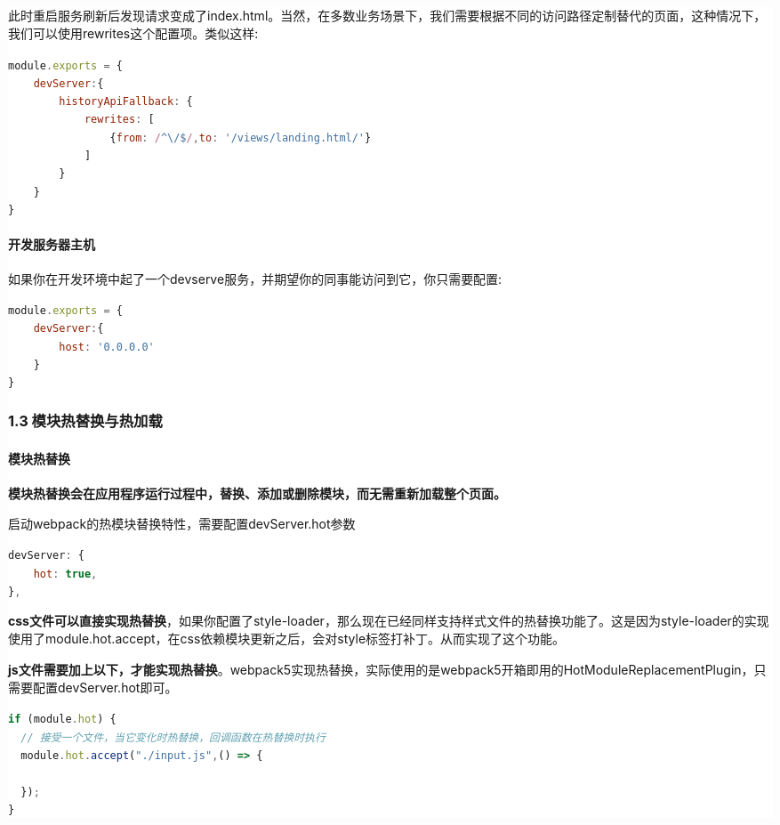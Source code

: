 此时重启服务刷新后发现请求变成了index.html。当然，在多数业务场景下，我们需要根据不同的访问路径定制替代的页面，这种情况下，我们可以使用rewrites这个配置项。类似这样:

```js
module.exports = {
	devServer:{
		historyApiFallback: {
            rewrites: [
                {from: /^\/$/,to: '/views/landing.html/'}
            ]
        }
	}
}
```



#### 开发服务器主机

如果你在开发环境中起了一个devserve服务，并期望你的同事能访问到它，你只需要配置:

```js
module.exports = {
	devServer:{
		host: '0.0.0.0'
	}
}
```



### 1.3 模块热替换与热加载

#### 模块热替换

**模块热替换会在应用程序运行过程中，替换、添加或删除模块，而无需重新加载整个页面。**

启动webpack的热模块替换特性，需要配置devServer.hot参数

```js
devServer: {
    hot: true,
},
```

**css文件可以直接实现热替换**，如果你配置了style-loader，那么现在已经同样支持样式文件的热替换功能了。这是因为style-loader的实现使用了module.hot.accept，在css依赖模块更新之后，会对style标签打补丁。从而实现了这个功能。



**js文件需要加上以下，才能实现热替换**。webpack5实现热替换，实际使用的是webpack5开箱即用的HotModuleReplacementPlugin，只需要配置devServer.hot即可。

```js
if (module.hot) {
  // 接受一个文件，当它变化时热替换，回调函数在热替换时执行
  module.hot.accept("./input.js",() => {
    
  });
}
```
